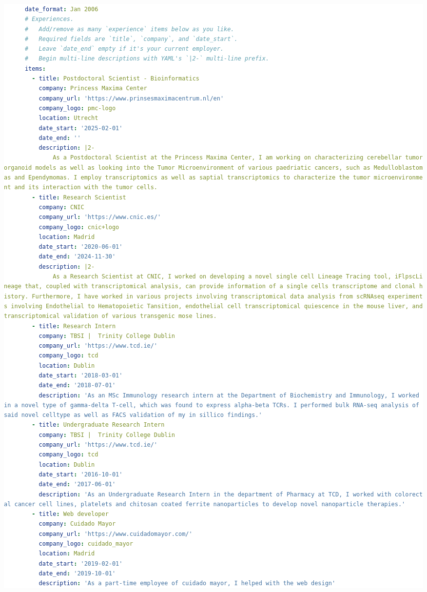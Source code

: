 ```yaml
      date_format: Jan 2006
      # Experiences.
      #   Add/remove as many `experience` items below as you like.
      #   Required fields are `title`, `company`, and `date_start`.
      #   Leave `date_end` empty if it's your current employer.
      #   Begin multi-line descriptions with YAML's `|2-` multi-line prefix.
      items:
        - title: Postdoctoral Scientist - Bioinformatics
          company: Princess Maxima Center
          company_url: 'https://www.prinsesmaximacentrum.nl/en'
          company_logo: pmc-logo
          location: Utrecht
          date_start: '2025-02-01'
          date_end: ''
          description: |2-
              As a Postdoctoral Scientist at the Princess Maxima Center, I am working on characterizing cerebellar tumor organoid models as well as looking into the Tumor Microenvironment of various paedriatic cancers, such as Medulloblastomas and Ependymomas. I employ transcriptomics as well as saptial transcriptomics to characterize the tumor microenvironment and its interaction with the tumor cells.
        - title: Research Scientist
          company: CNIC
          company_url: 'https://www.cnic.es/'
          company_logo: cnic+logo
          location: Madrid
          date_start: '2020-06-01'
          date_end: '2024-11-30'
          description: |2-
              As a Research Scientist at CNIC, I worked on developing a novel single cell Lineage Tracing tool, iFlpscLineage that, coupled with transcriptomical analysis, can provide information of a single cells transcriptome and clonal history. Furthermore, I have worked in various projects involving transcriptomical data analysis from scRNAseq experiments involving Endothelial to Hematopoietic Tansition, endothelial cell transcriptomical quiescence in the mouse liver, and transcriptomical validation of various transgenic mose lines.
        - title: Research Intern
          company: TBSI |  Trinity College Dublin 
          company_url: 'https://www.tcd.ie/'
          company_logo: tcd
          location: Dublin
          date_start: '2018-03-01'
          date_end: '2018-07-01'
          description: 'As an MSc Immunology research intern at the Department of Biochemistry and Immunology, I worked in a novel type of gamma-delta T-cell, which was found to express alpha-beta TCRs. I performed bulk RNA-seq analysis of said novel celltype as well as FACS validation of my in sillico findings.'
        - title: Undergraduate Research Intern
          company: TBSI |  Trinity College Dublin 
          company_url: 'https://www.tcd.ie/'
          company_logo: tcd
          location: Dublin
          date_start: '2016-10-01'
          date_end: '2017-06-01'
          description: 'As an Undergraduate Research Intern in the department of Pharmacy at TCD, I worked with colorectal cancer cell lines, platelets and chitosan coated ferrite nanoparticles to develop novel nanoparticle therapies.'
        - title: Web developer
          company: Cuidado Mayor
          company_url: 'https://www.cuidadomayor.com/'
          company_logo: cuidado_mayor
          location: Madrid
          date_start: '2019-02-01'
          date_end: '2019-10-01'
          description: 'As a part-time employee of cuidado mayor, I helped with the web design'
```